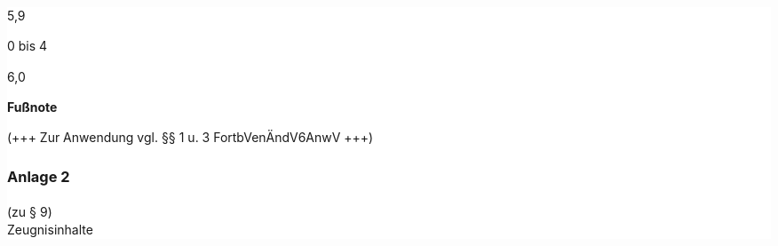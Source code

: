 5,9

</td>

</tr>

<tr>

<td style="border-right: 0.5pt solid ; " align="center" valign="middle" charoff="50">

0 bis 4

</td>

<td style="border-right: 0.5pt solid ; " align="center" valign="middle" charoff="50">

6,0

</td>

</tr>

</tbody>

</table>

</div>

</div>

</div>

<div>

  
**Fußnote**

<div class="jnhtml">

<div>

<div class="jurAbsatz">

(+++ Zur Anwendung vgl. §§ 1 u. 3 FortbVenÄndV6AnwV +++)

</div>

</div>

</div>

</div>

<span id="BJNR002600010BJNE001303128.html"></span>

### Anlage 2  
(zu § 9)  
Zeugnisinhalte

<div>

<div class="jnhtml">

<div>

